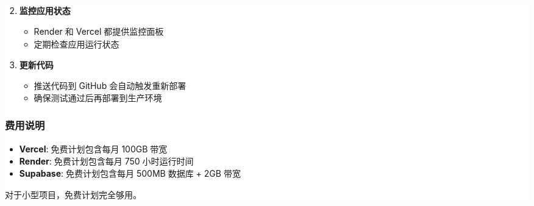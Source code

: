 2. **监控应用状态**
   - Render 和 Vercel 都提供监控面板
   - 定期检查应用运行状态

3. **更新代码**
   - 推送代码到 GitHub 会自动触发重新部署
   - 确保测试通过后再部署到生产环境

### 费用说明

- **Vercel**: 免费计划包含每月 100GB 带宽
- **Render**: 免费计划包含每月 750 小时运行时间
- **Supabase**: 免费计划包含每月 500MB 数据库 + 2GB 带宽

对于小型项目，免费计划完全够用。 